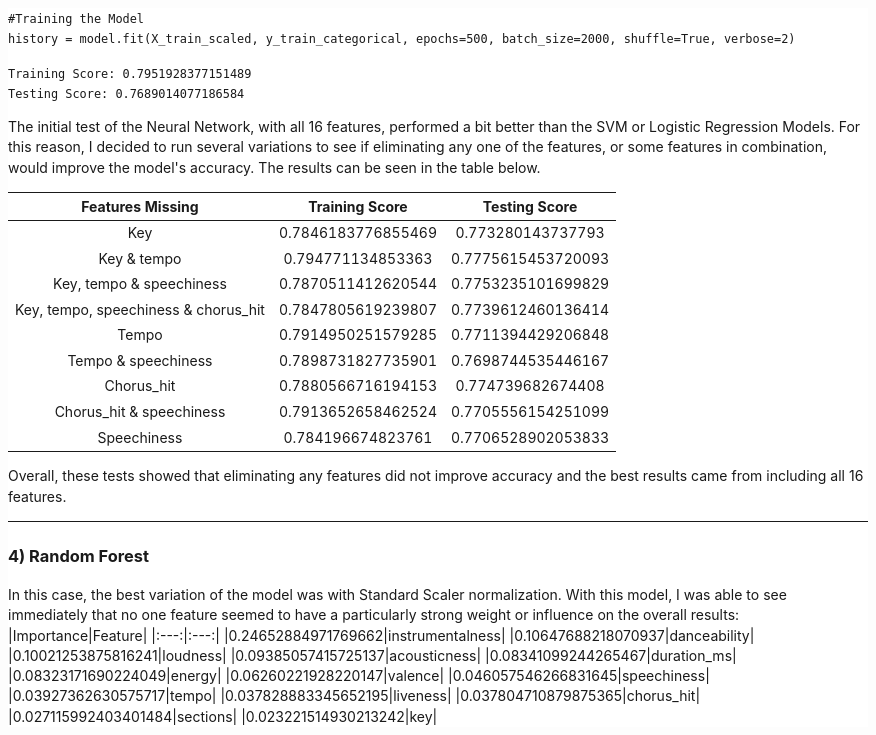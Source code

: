     #Training the Model
    history = model.fit(X_train_scaled, y_train_categorical, epochs=500, batch_size=2000, shuffle=True, verbose=2)

```
Training Score: 0.7951928377151489
Testing Score: 0.7689014077186584
```
  
The initial test of the Neural Network, with all 16 features, performed a bit better than the SVM or Logistic Regression Models. For this reason, I decided to run several variations to see if eliminating any one of the features, or some features in combination, would improve the model's accuracy. The results can be seen in the table below.

|Features Missing|Training Score|Testing Score|
|:---:|:---:|:---:|
|Key|0.7846183776855469|0.773280143737793|
|Key & tempo|0.794771134853363|0.7775615453720093|
|Key, tempo & speechiness|0.7870511412620544|0.7753235101699829|
|Key, tempo, speechiness & chorus_hit|0.7847805619239807|0.7739612460136414|
|Tempo|0.7914950251579285|0.7711394429206848|
|Tempo & speechiness|0.7898731827735901|0.7698744535446167|
|Chorus_hit|0.7880566716194153|0.774739682674408|
|Chorus_hit & speechiness|0.7913652658462524|0.7705556154251099|
|Speechiness|0.784196674823761|0.7706528902053833|

Overall, these tests showed that eliminating any features did not improve accuracy and the best results came from including all 16 features.
  
----
### 4) Random Forest
In this case, the best variation of the model was with Standard Scaler normalization. With this model, I was able to see immediately that no one feature seemed to have a particularly strong weight or influence on the overall results:
|Importance|Feature|
|:---:|:---:|
|0.24652884971769662|instrumentalness|
|0.10647688218070937|danceability|
|0.10021253875816241|loudness|
|0.09385057415725137|acousticness|
|0.08341099244265467|duration_ms|
|0.08323171690224049|energy|
|0.06260221928220147|valence|
|0.046057546266831645|speechiness|
|0.03927362630575717|tempo|
|0.037828883345652195|liveness|
|0.037804710879875365|chorus_hit|
|0.027115992403401484|sections|
|0.023221514930213242|key|